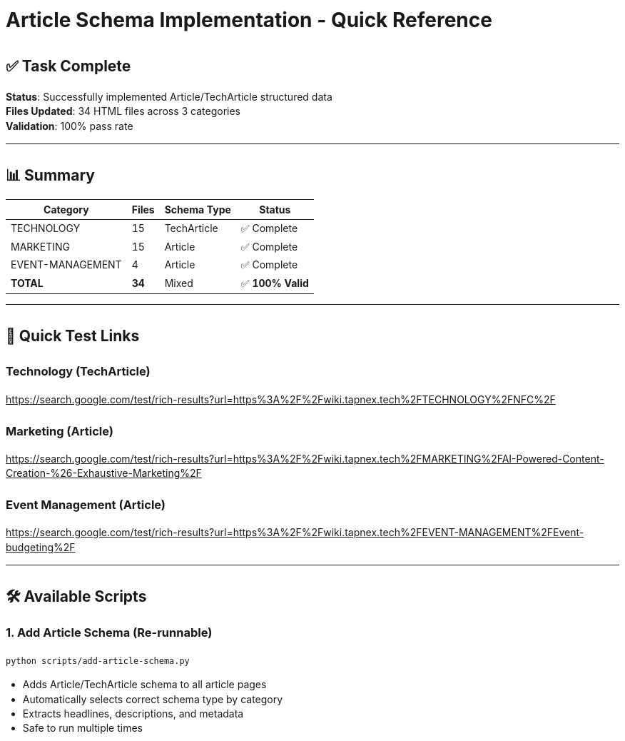 # Article Schema Implementation - Quick Reference

## ✅ Task Complete

**Status**: Successfully implemented Article/TechArticle structured data  
**Files Updated**: 34 HTML files across 3 categories  
**Validation**: 100% pass rate

---

## 📊 Summary

| Category | Files | Schema Type | Status |
|----------|-------|-------------|--------|
| TECHNOLOGY | 15 | TechArticle | ✅ Complete |
| MARKETING | 15 | Article | ✅ Complete |
| EVENT-MANAGEMENT | 4 | Article | ✅ Complete |
| **TOTAL** | **34** | Mixed | ✅ **100% Valid** |

---

## 🎯 Quick Test Links

### Technology (TechArticle)
https://search.google.com/test/rich-results?url=https%3A%2F%2Fwiki.tapnex.tech%2FTECHNOLOGY%2FNFC%2F

### Marketing (Article)
https://search.google.com/test/rich-results?url=https%3A%2F%2Fwiki.tapnex.tech%2FMARKETING%2FAI-Powered-Content-Creation-%26-Exhaustive-Marketing%2F

### Event Management (Article)
https://search.google.com/test/rich-results?url=https%3A%2F%2Fwiki.tapnex.tech%2FEVENT-MANAGEMENT%2FEvent-budgeting%2F

---

## 🛠️ Available Scripts

### 1. Add Article Schema (Re-runnable)
```bash
python scripts/add-article-schema.py
```
- Adds Article/TechArticle schema to all article pages
- Automatically selects correct schema type by category
- Extracts headlines, descriptions, and metadata
- Safe to run multiple times
